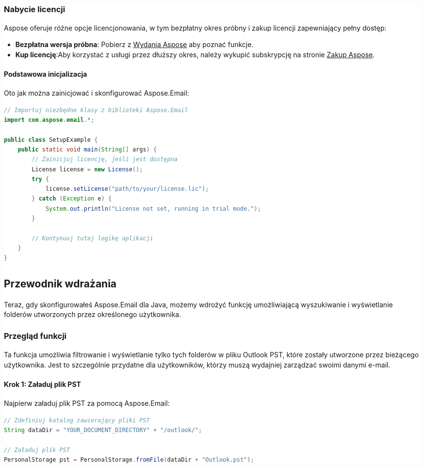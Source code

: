 ### Nabycie licencji

Aspose oferuje różne opcje licencjonowania, w tym bezpłatny okres próbny i zakup licencji zapewniający pełny dostęp:
- **Bezpłatna wersja próbna**: Pobierz z [Wydania Aspose](https://releases.aspose.com/email/java/) aby poznać funkcje.
- **Kup licencję**:Aby korzystać z usługi przez dłuższy okres, należy wykupić subskrypcję na stronie [Zakup Aspose](https://purchase.aspose.com/buy).

#### Podstawowa inicjalizacja

Oto jak można zainicjować i skonfigurować Aspose.Email:

```java
// Importuj niezbędne klasy z biblioteki Aspose.Email
import com.aspose.email.*;

public class SetupExample {
    public static void main(String[] args) {
        // Zainicjuj licencję, jeśli jest dostępna
        License license = new License();
        try {
            license.setLicense("path/to/your/license.lic");
        } catch (Exception e) {
            System.out.println("License not set, running in trial mode.");
        }
        
        // Kontynuuj tutaj logikę aplikacji
    }
}
```

## Przewodnik wdrażania

Teraz, gdy skonfigurowałeś Aspose.Email dla Java, możemy wdrożyć funkcję umożliwiającą wyszukiwanie i wyświetlanie folderów utworzonych przez określonego użytkownika.

### Przegląd funkcji

Ta funkcja umożliwia filtrowanie i wyświetlanie tylko tych folderów w pliku Outlook PST, które zostały utworzone przez bieżącego użytkownika. Jest to szczególnie przydatne dla użytkowników, którzy muszą wydajniej zarządzać swoimi danymi e-mail.

#### Krok 1: Załaduj plik PST

Najpierw załaduj plik PST za pomocą Aspose.Email:

```java
// Zdefiniuj katalog zawierający pliki PST
String dataDir = "YOUR_DOCUMENT_DIRECTORY" + "/outlook/";

// Załaduj plik PST
PersonalStorage pst = PersonalStorage.fromFile(dataDir + "Outlook.pst");
```
